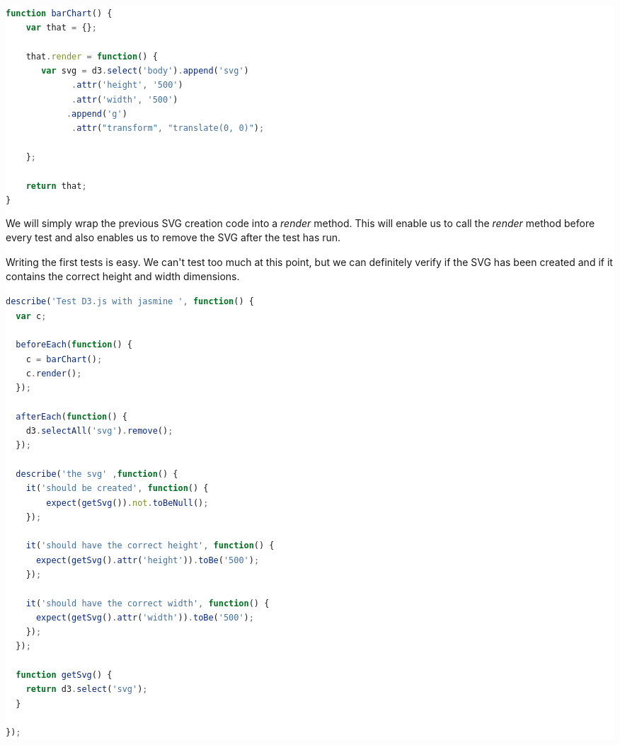 ```javascript
function barChart() {
	var that = {};

	that.render = function() {
	   var svg = d3.select('body').append('svg')
	         .attr('height', '500')
	         .attr('width', '500')
	        .append('g')
	         .attr("transform", "translate(0, 0)");

	};

	return that;
}
```

We will simply wrap the previous SVG creation code into a _render_ method. This will enable us to call the _render_ method before every test
and also enables us to remove the SVG after the test has run.

Writing the first tests is easy. We can't test too much at this point, but we can definitely verify if the SVG has been created and if it contains the correct
height and width dimensions.

```javascript
describe('Test D3.js with jasmine ', function() {
  var c;

  beforeEach(function() {
    c = barChart();
    c.render();
  });

  afterEach(function() {
    d3.selectAll('svg').remove();
  });

  describe('the svg' ,function() {
    it('should be created', function() {
        expect(getSvg()).not.toBeNull();
    });

    it('should have the correct height', function() {
      expect(getSvg().attr('height')).toBe('500');
    });

    it('should have the correct width', function() {
      expect(getSvg().attr('width')).toBe('500');
    });
  });

  function getSvg() {
    return d3.select('svg');
  }

});
```
